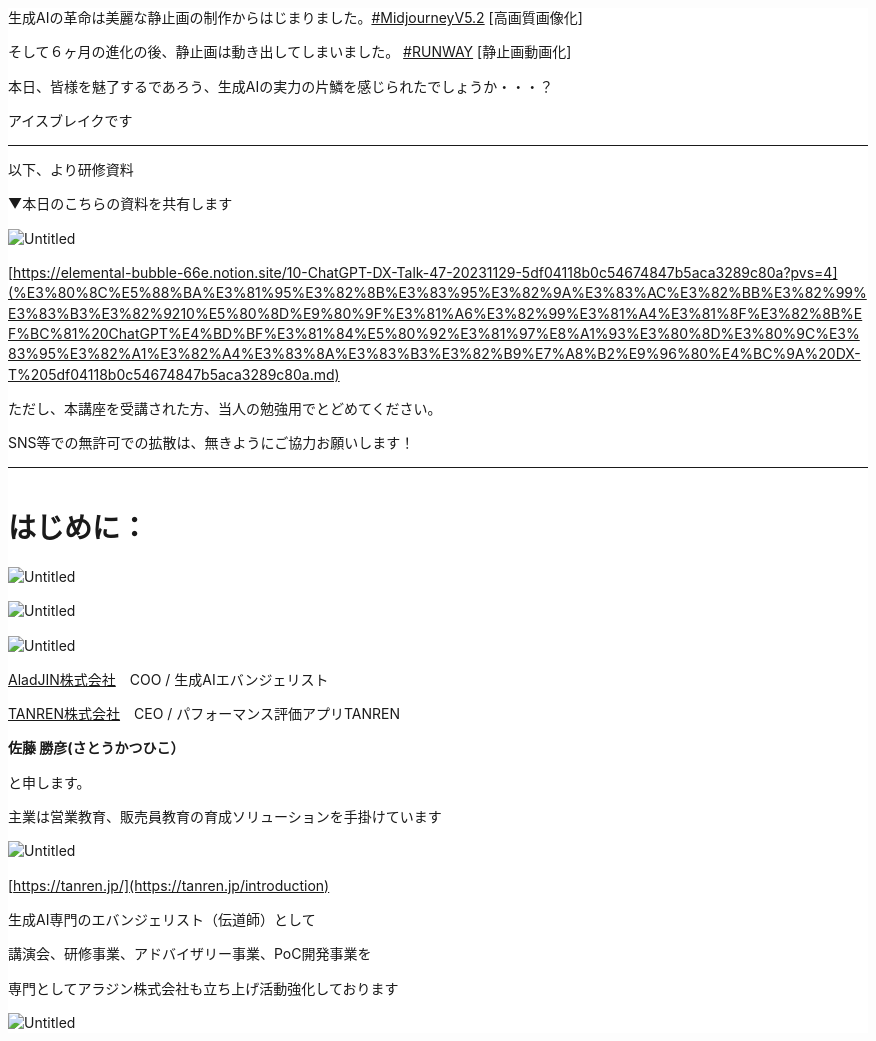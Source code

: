 生成AIの革命は美麗な静止画の制作からはじまりました。[#MidjourneyV5.2](https://www.midjourney.com/home?callbackUrl=%2Fexplore) [高画質画像化]

そして６ヶ月の進化の後、静止画は動き出してしまいました。 [#RUNWAY](https://runwayml.com/) [静止画動画化]

本日、皆様を魅了するであろう、生成AIの実力の片鱗を感じられたでしょうか・・・？

アイスブレイクです

---

以下、より研修資料

▼本日のこちらの資料を共有します

![Untitled](%E3%80%8C%E5%88%BA%E3%81%95%E3%82%8B%E3%83%95%E3%82%9A%E3%83%AC%E3%82%BB%E3%82%99%E3%83%B3%E3%82%9210%E5%80%8D%E9%80%9F%E3%81%A6%E3%82%99%E3%81%A4%E3%81%8F%E3%82%8B%EF%BC%81%20ChatGPT%E4%BD%BF%E3%81%84%E5%80%92%E3%81%97%E8%A1%93%E3%80%8D%E3%80%9C%E3%83%95%E3%82%A1%E3%82%A4%E3%83%8A%E3%83%B3%E3%82%B9%E7%A8%B2%E9%96%80%E4%BC%9A%20DX-T%205df04118b0c54674847b5aca3289c80a/Untitled%204.png)

[https://elemental-bubble-66e.notion.site/10-ChatGPT-DX-Talk-47-20231129-5df04118b0c54674847b5aca3289c80a?pvs=4](%E3%80%8C%E5%88%BA%E3%81%95%E3%82%8B%E3%83%95%E3%82%9A%E3%83%AC%E3%82%BB%E3%82%99%E3%83%B3%E3%82%9210%E5%80%8D%E9%80%9F%E3%81%A6%E3%82%99%E3%81%A4%E3%81%8F%E3%82%8B%EF%BC%81%20ChatGPT%E4%BD%BF%E3%81%84%E5%80%92%E3%81%97%E8%A1%93%E3%80%8D%E3%80%9C%E3%83%95%E3%82%A1%E3%82%A4%E3%83%8A%E3%83%B3%E3%82%B9%E7%A8%B2%E9%96%80%E4%BC%9A%20DX-T%205df04118b0c54674847b5aca3289c80a.md)

ただし、本講座を受講された方、当人の勉強用でとどめてください。

SNS等での無許可での拡散は、無きようにご協力お願いします！

---

# はじめに：

![Untitled](../%E3%80%8C%E5%88%BA%E3%81%95%E3%82%8B%E3%83%95%E3%82%9A%E3%83%AC%E3%82%BB%E3%82%99%E3%83%B3%E3%82%9210%E5%80%8D%E9%80%9F%E3%81%A6%E3%82%99%E3%81%A4%E3%81%8F%E3%82%8B%EF%BC%81%20ChatGPT%E4%BD%BF%E3%81%84%E5%80%92%E3%81%97%E8%A1%93%E3%80%8D%E3%80%9C%E9%AF%96%E6%B1%9F%E5%B8%82%E5%95%86%E5%B7%A5%E4%BC%9A%E6%A7%98%20202401%209c9117b04b794e38b7c4652ee64ab372/Untitled%202.png)

![Untitled](../%E3%80%8C%E5%88%BA%E3%81%95%E3%82%8B%E3%83%95%E3%82%9A%E3%83%AC%E3%82%BB%E3%82%99%E3%83%B3%E3%82%9210%E5%80%8D%E9%80%9F%E3%81%A6%E3%82%99%E3%81%A4%E3%81%8F%E3%82%8B%EF%BC%81%20ChatGPT%E4%BD%BF%E3%81%84%E5%80%92%E3%81%97%E8%A1%93%E3%80%8D%E3%80%9C%E9%AF%96%E6%B1%9F%E5%B8%82%E5%95%86%E5%B7%A5%E4%BC%9A%E6%A7%98%20202401%209c9117b04b794e38b7c4652ee64ab372/Untitled%203.png)

![Untitled](../%E3%80%8C%E5%88%BA%E3%81%95%E3%82%8B%E3%83%95%E3%82%9A%E3%83%AC%E3%82%BB%E3%82%99%E3%83%B3%E3%82%9210%E5%80%8D%E9%80%9F%E3%81%A6%E3%82%99%E3%81%A4%E3%81%8F%E3%82%8B%EF%BC%81%20ChatGPT%E4%BD%BF%E3%81%84%E5%80%92%E3%81%97%E8%A1%93%E3%80%8D%E3%80%9C%E9%AF%96%E6%B1%9F%E5%B8%82%E5%95%86%E5%B7%A5%E4%BC%9A%E6%A7%98%20202401%209c9117b04b794e38b7c4652ee64ab372/Untitled%204.png)

[AladJIN株式会社](https://aladjin.ai/)　COO / 生成AIエバンジェリスト

[TANREN株式会社](https://tanren.jp/)　CEO / パフォーマンス評価アプリTANREN

**佐藤 勝彦(さとうかつひこ）**

と申します。

主業は営業教育、販売員教育の育成ソリューションを手掛けています

![Untitled](../%E3%80%8C%E5%88%BA%E3%81%95%E3%82%8B%E3%83%95%E3%82%9A%E3%83%AC%E3%82%BB%E3%82%99%E3%83%B3%E3%82%9210%E5%80%8D%E9%80%9F%E3%81%A6%E3%82%99%E3%81%A4%E3%81%8F%E3%82%8B%EF%BC%81%20ChatGPT%E4%BD%BF%E3%81%84%E5%80%92%E3%81%97%E8%A1%93%E3%80%8D%E3%80%9C%E9%AF%96%E6%B1%9F%E5%B8%82%E5%95%86%E5%B7%A5%E4%BC%9A%E6%A7%98%20202401%209c9117b04b794e38b7c4652ee64ab372/Untitled%205.png)

[https://tanren.jp/](https://tanren.jp/introduction)

生成AI専門のエバンジェリスト（伝道師）として

講演会、研修事業、アドバイザリー事業、PoC開発事業を

専門としてアラジン株式会社も立ち上げ活動強化しております

![Untitled](../%5B2024%2002%2021%5D%20%EF%BC%A1%EF%BC%A9%E6%95%99%E5%AE%A4%E5%88%9D%E7%B4%9A%E7%B7%A8_%E8%AC%9B%E5%B8%AB%EF%BC%9ATANREN%E4%BD%90%E8%97%A4%20509c203af99c42ab99070ee537bf2f5e/Untitled%205.png)
